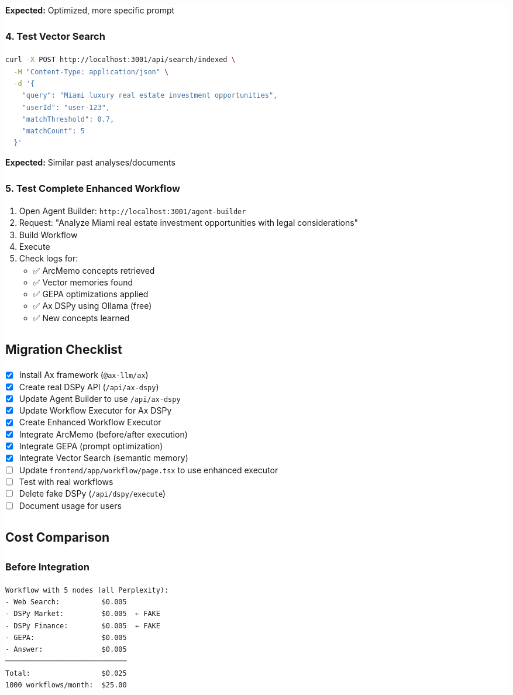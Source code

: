 **Expected:** Optimized, more specific prompt

### 4. Test Vector Search

```bash
curl -X POST http://localhost:3001/api/search/indexed \
  -H "Content-Type: application/json" \
  -d '{
    "query": "Miami luxury real estate investment opportunities",
    "userId": "user-123",
    "matchThreshold": 0.7,
    "matchCount": 5
  }'
```

**Expected:** Similar past analyses/documents

### 5. Test Complete Enhanced Workflow

1. Open Agent Builder: `http://localhost:3001/agent-builder`
2. Request: "Analyze Miami real estate investment opportunities with legal considerations"
3. Build Workflow
4. Execute
5. Check logs for:
   - ✅ ArcMemo concepts retrieved
   - ✅ Vector memories found
   - ✅ GEPA optimizations applied
   - ✅ Ax DSPy using Ollama (free)
   - ✅ New concepts learned

## Migration Checklist

- [x] Install Ax framework (`@ax-llm/ax`)
- [x] Create real DSPy API (`/api/ax-dspy`)
- [x] Update Agent Builder to use `/api/ax-dspy`
- [x] Update Workflow Executor for Ax DSPy
- [x] Create Enhanced Workflow Executor
- [x] Integrate ArcMemo (before/after execution)
- [x] Integrate GEPA (prompt optimization)
- [x] Integrate Vector Search (semantic memory)
- [ ] Update `frontend/app/workflow/page.tsx` to use enhanced executor
- [ ] Test with real workflows
- [ ] Delete fake DSPy (`/api/dspy/execute`)
- [ ] Document usage for users

## Cost Comparison

### Before Integration
```
Workflow with 5 nodes (all Perplexity):
- Web Search:          $0.005
- DSPy Market:         $0.005  ← FAKE
- DSPy Finance:        $0.005  ← FAKE
- GEPA:                $0.005
- Answer:              $0.005
─────────────────────────────
Total:                 $0.025
1000 workflows/month:  $25.00
```
